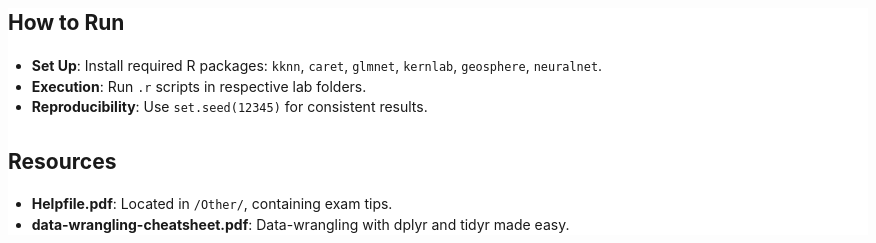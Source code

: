 
## How to Run
- **Set Up**: Install required R packages:
  `kknn`, `caret`, `glmnet`, `kernlab`, `geosphere`, `neuralnet`.
- **Execution**: Run `.r` scripts in respective lab folders.
- **Reproducibility**: Use `set.seed(12345)` for consistent results.

## Resources

- **Helpfile.pdf**: Located in `/Other/`, containing exam tips.
- **data-wrangling-cheatsheet.pdf**: Data-wrangling with dplyr and tidyr made easy.
